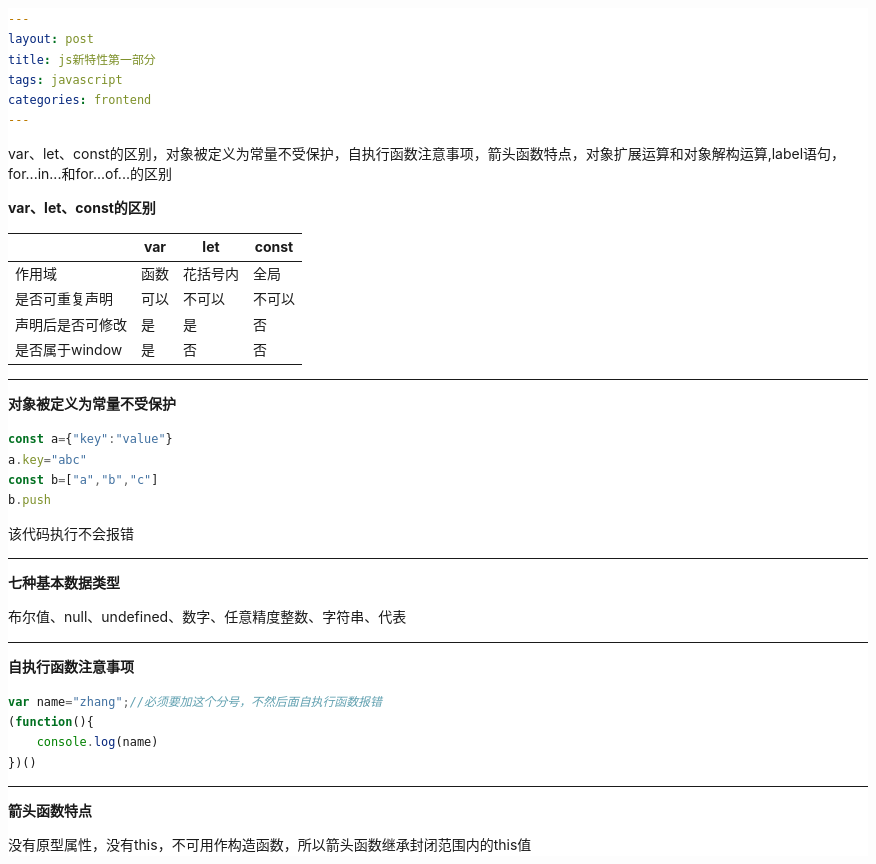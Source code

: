 ```yaml
---
layout: post
title: js新特性第一部分
tags: javascript
categories: frontend
---
```


var、let、const的区别，对象被定义为常量不受保护，自执行函数注意事项，箭头函数特点，对象扩展运算和对象解构运算,label语句，for...in...和for...of...的区别

**var、let、const的区别**

|                  | var  | let      | const  |
| ---------------- | ---- | -------- | ------ |
| 作用域           | 函数 | 花括号内 | 全局   |
| 是否可重复声明   | 可以 | 不可以   | 不可以 |
| 声明后是否可修改 | 是   | 是       | 否     |
| 是否属于window   | 是   | 否       | 否     |

---

**对象被定义为常量不受保护**

```javascript
const a={"key":"value"}
a.key="abc"
const b=["a","b","c"]
b.push
```

该代码执行不会报错

---

**七种基本数据类型**

布尔值、null、undefined、数字、任意精度整数、字符串、代表

---

**自执行函数注意事项**

```javascript
var name="zhang";//必须要加这个分号，不然后面自执行函数报错
(function(){
	console.log(name)
})()
```

---

**箭头函数特点**

没有原型属性，没有this，不可用作构造函数，所以箭头函数继承封闭范围内的this值
